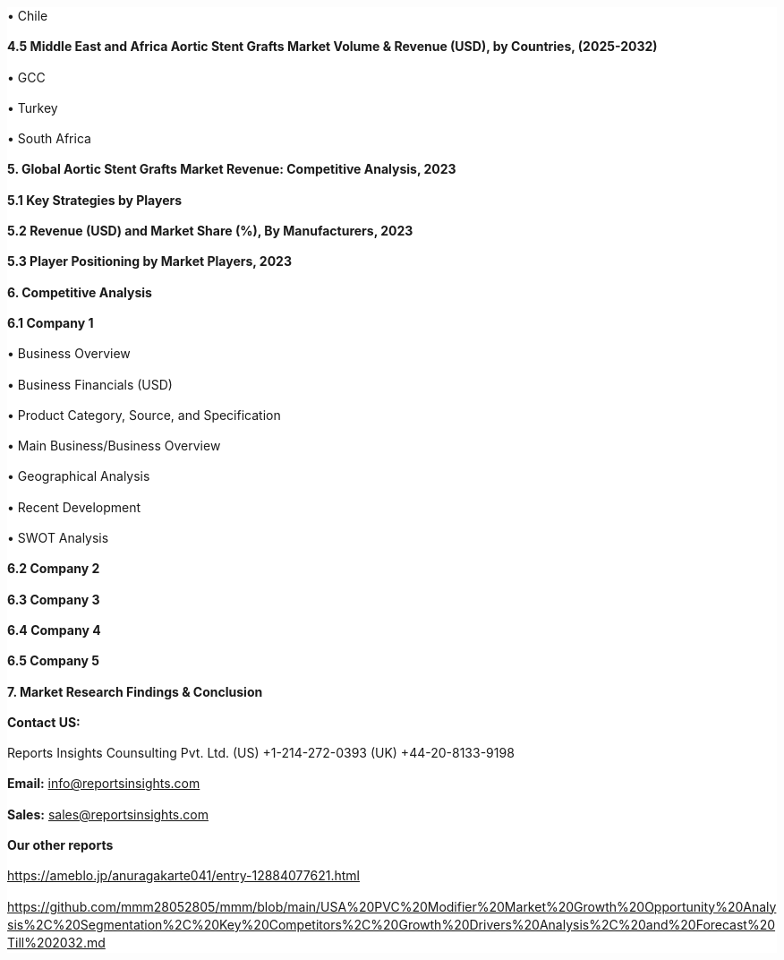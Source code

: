 • Chile

<strong>4.5 Middle East and Africa Aortic Stent Grafts Market Volume &amp; Revenue (USD), by Countries, (2025-2032)</strong>

• GCC

• Turkey

• South Africa

<strong>5. Global Aortic Stent Grafts Market Revenue: Competitive Analysis, 2023</strong>

<strong>5.1 Key Strategies by Players</strong>

<strong>5.2 Revenue (USD) and Market Share (%), By Manufacturers, 2023</strong>

<strong>5.3 Player Positioning by Market Players, 2023</strong>

<strong>6. Competitive Analysis</strong>

<strong>6.1 Company 1</strong>

• Business Overview

• Business Financials (USD)

• Product Category, Source, and Specification

• Main Business/Business Overview

• Geographical Analysis

• Recent Development

• SWOT Analysis

<strong>6.2 Company 2</strong>

<strong>6.3 Company 3</strong>

<strong>6.4 Company 4</strong>

<strong>6.5 Company 5</strong>

<strong>7. Market Research Findings &amp; Conclusion</strong>

<strong>Contact US:</strong>

Reports Insights Counsulting Pvt. Ltd.
(US) +1-214-272-0393
(UK) +44-20-8133-9198
<p class=""""><b>Email:</b> <a href=mailto:info@reportsinsights.com>info@reportsinsights.com</a></p>
<p class=""""><b>Sales:</b> <a href=mailto:sales@reportsinsights.com>sales@reportsinsights.com</a></p>

<strong>Our other reports</strong>

<a href=https://ameblo.jp/anuragakarte041/entry-12884077621.html>https://ameblo.jp/anuragakarte041/entry-12884077621.html</a>

<a href=https://github.com/mmm28052805/mmm/blob/main/USA%20PVC%20Modifier%20Market%20Growth%20Opportunity%20Analysis%2C%20Segmentation%2C%20Key%20Competitors%2C%20Growth%20Drivers%20Analysis%2C%20and%20Forecast%20Till%202032.md>https://github.com/mmm28052805/mmm/blob/main/USA%20PVC%20Modifier%20Market%20Growth%20Opportunity%20Analysis%2C%20Segmentation%2C%20Key%20Competitors%2C%20Growth%20Drivers%20Analysis%2C%20and%20Forecast%20Till%202032.md</a>
